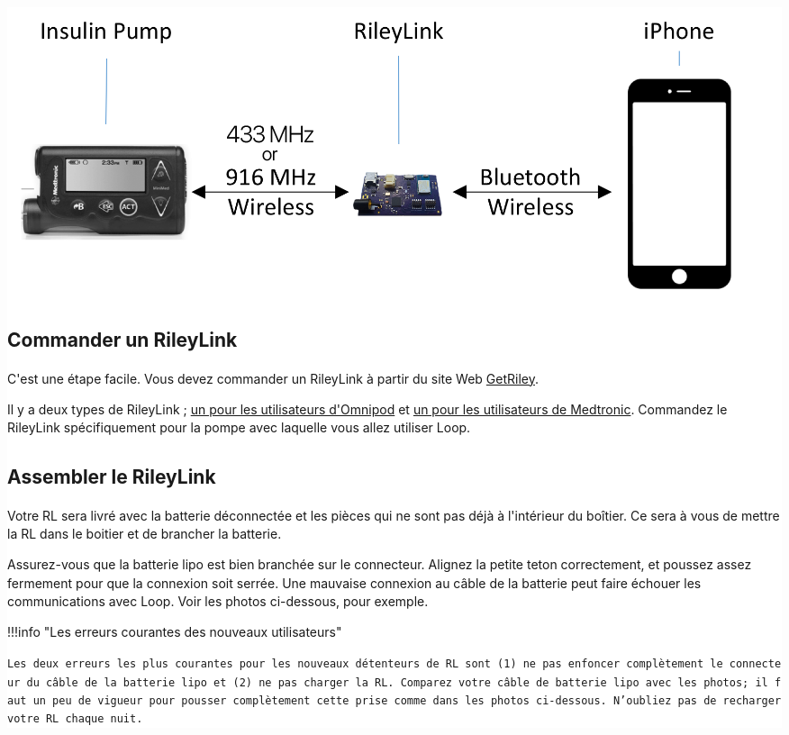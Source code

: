 ![img/rl_diag.png](img/rl_diag.png)

## Commander un RileyLink

C'est une étape facile. Vous devez commander un RileyLink à partir du site Web [GetRiley](https://getrileylink.org).

Il y a deux types de RileyLink ; [un pour les utilisateurs d'Omnipod](https://getrileylink.org/product/rileylink433) et [un pour les utilisateurs de Medtronic](https://getrileylink.org/product/rileylink916). Commandez le RileyLink spécifiquement pour la pompe avec laquelle vous allez utiliser Loop.

## Assembler le RileyLink

Votre RL sera livré avec la batterie déconnectée et les pièces qui ne sont pas déjà à l'intérieur du boîtier. Ce sera à vous de mettre la RL dans le boitier et de brancher la batterie.

Assurez-vous que la batterie lipo est bien branchée sur le connecteur. Alignez la petite teton correctement, et poussez assez fermement pour que la connexion soit serrée.  Une mauvaise connexion au câble de la batterie peut faire échouer les communications avec Loop.  Voir les photos ci-dessous, pour exemple.

!!!info "Les erreurs courantes des nouveaux utilisateurs"

    Les deux erreurs les plus courantes pour les nouveaux détenteurs de RL sont (1) ne pas enfoncer complètement le connecteur du câble de la batterie lipo et (2) ne pas charger la RL. Comparez votre câble de batterie lipo avec les photos; il faut un peu de vigueur pour pousser complètement cette prise comme dans les photos ci-dessous. N’oubliez pas de recharger votre RL chaque nuit.
